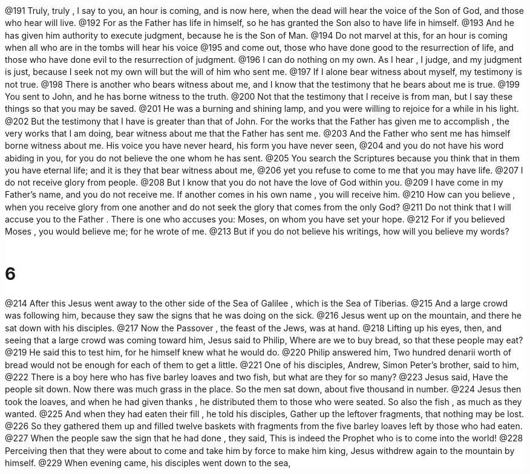 @191 Truly, truly , I say to you, an hour is coming, and is now here, when the dead will hear the voice of the Son of God, and those who hear will live.
@192 For as the Father has life in himself, so he has granted the Son also to have life in himself.
@193 And he has given him authority to execute judgment, because he is the Son of Man.
@194 Do not marvel at this, for an hour is coming when all who are in the tombs will hear his voice
@195 and come out, those who have done good to the resurrection of life, and those who have done evil to the resurrection of judgment.
@196 I can do nothing on my own. As I hear , I judge, and my judgment is just, because I seek not my own will but the will of him who sent me.
@197 If I alone bear witness about myself, my testimony is not true.
@198 There is another who bears witness about me, and I know that the testimony that he bears about me is true.
@199 You sent to John, and he has borne witness to the truth.
@200 Not that the testimony that I receive is from man, but I say these things so that you may be saved.
@201 He was a burning and shining lamp, and you were willing to rejoice for a while in his light.
@202 But the testimony that I have is greater than that of John. For the works that the Father has given me to accomplish , the very works that I am doing, bear witness about me that the Father has sent me.
@203 And the Father who sent me has himself borne witness about me. His voice you have never heard, his form you have never seen,
@204 and you do not have his word abiding in you, for you do not believe the one whom he has sent.
@205 You search the Scriptures because you think that in them you have eternal life; and it is they that bear witness about me,
@206 yet you refuse to come to me that you may have life.
@207 I do not receive glory from people.
@208 But I know that you do not have the love of God within you.
@209 I have come in my Father’s name, and you do not receive me. If another comes in his own name , you will receive him.
@210 How can you believe , when you receive glory from one another and do not seek the glory that comes from the only God?
@211 Do not think that I will accuse you to the Father . There is one who accuses you: Moses, on whom you have set your hope.
@212 For if you believed Moses , you would believe me; for he wrote of me.
@213 But if you do not believe his writings, how will you believe my words?

# 6
@214 After this Jesus went away to the other side of the Sea of Galilee , which is the Sea of Tiberias.
@215 And a large crowd was following him, because they saw the signs that he was doing on the sick.
@216 Jesus went up on the mountain, and there he sat down with his disciples.
@217 Now the Passover , the feast of the Jews, was at hand.
@218 Lifting up his eyes, then, and seeing that a large crowd was coming toward him, Jesus said to Philip, Where are we to buy bread, so that these people may eat?
@219 He said this to test him, for he himself knew what he would do.
@220 Philip answered him, Two hundred denarii worth of bread would not be enough for each of them to get a little.
@221 One of his disciples, Andrew, Simon Peter’s brother, said to him,
@222 There is a boy here who has five barley loaves and two fish, but what are they for so many?
@223 Jesus said, Have the people sit down. Now there was much grass in the place. So the men sat down, about five thousand in number.
@224 Jesus then took the loaves, and when he had given thanks , he distributed them to those who were seated. So also the fish , as much as they wanted.
@225 And when they had eaten their fill , he told his disciples, Gather up the leftover fragments, that nothing may be lost.
@226 So they gathered them up and filled twelve baskets with fragments from the five barley loaves left by those who had eaten.
@227 When the people saw the sign that he had done , they said, This is indeed the Prophet who is to come into the world!
@228 Perceiving then that they were about to come and take him by force to make him king, Jesus withdrew again to the mountain by himself.
@229 When evening came, his disciples went down to the sea,